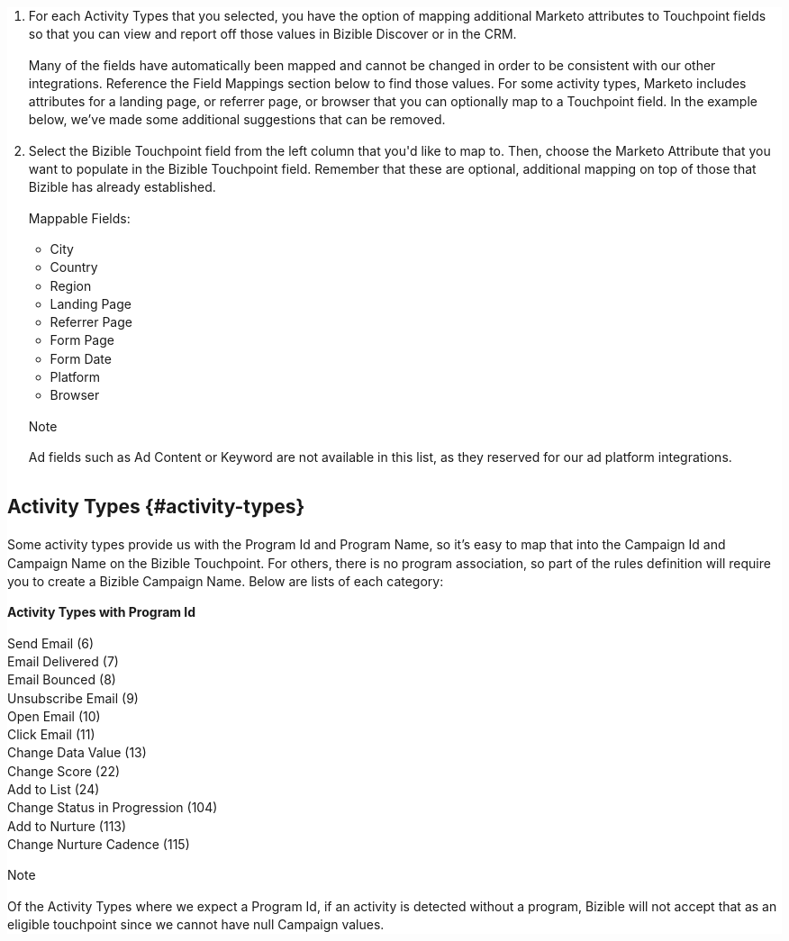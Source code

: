 1. For each Activity Types that you selected, you have the option of mapping additional Marketo attributes to Touchpoint fields so that you can view and report off those values in Bizible Discover or in the CRM.

   Many of the fields have automatically been mapped and cannot be changed in order to be consistent with our other integrations. Reference the Field Mappings section below to find those values. For some activity types, Marketo includes attributes for a landing page, or referrer page, or browser that you can optionally map to a Touchpoint field. In the example below, we’ve made some additional suggestions that can be removed.

1. Select the Bizible Touchpoint field from the left column that you'd like to map to. Then, choose the Marketo Attribute that you want to populate in the Bizible Touchpoint field. Remember that these are optional, additional mapping on top of those that Bizible has already established.

   Mappable Fields:

    * City
    * Country
    * Region
    * Landing Page
    * Referrer Page
    * Form Page
    * Form Date
    * Platform
    * Browser

   >[!NOTE]
   >
   >Ad fields such as Ad Content or Keyword are not available in this list, as they reserved for our ad platform integrations.

## Activity Types {#activity-types}

Some activity types provide us with the Program Id and Program Name, so it’s easy to map that into the Campaign Id and Campaign Name on the Bizible Touchpoint. For others, there is no program association, so part of the rules definition will require you to create a Bizible Campaign Name. Below are lists of each category:

**Activity Types with Program Id**

Send Email (6)  
Email Delivered (7)  
Email Bounced (8)  
Unsubscribe Email (9)  
Open Email (10)  
Click Email (11)  
Change Data Value (13)  
Change Score (22)  
Add to List (24)  
Change Status in Progression (104)  
Add to Nurture (113)  
Change Nurture Cadence (115)

>[!NOTE]
>
>Of the Activity Types where we expect a Program Id, if an activity is detected without a program, Bizible will not accept that as an eligible touchpoint since we cannot have null Campaign values.
